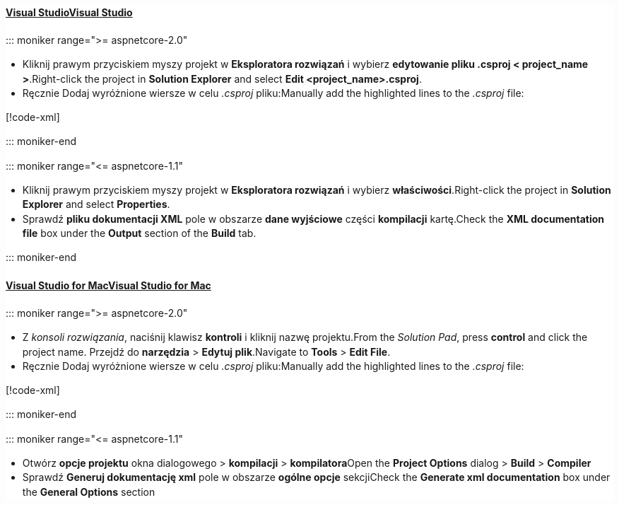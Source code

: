 #### <a name="visual-studiotabvisual-studio"></a>[<span data-ttu-id="9c81f-157">Visual Studio</span><span class="sxs-lookup"><span data-stu-id="9c81f-157">Visual Studio</span></span>](#tab/visual-studio)

::: moniker range=">= aspnetcore-2.0"

* <span data-ttu-id="9c81f-158">Kliknij prawym przyciskiem myszy projekt w **Eksploratora rozwiązań** i wybierz **edytowanie pliku .csproj < project_name >**.</span><span class="sxs-lookup"><span data-stu-id="9c81f-158">Right-click the project in **Solution Explorer** and select **Edit <project_name>.csproj**.</span></span>
* <span data-ttu-id="9c81f-159">Ręcznie Dodaj wyróżnione wiersze w celu *.csproj* pliku:</span><span class="sxs-lookup"><span data-stu-id="9c81f-159">Manually add the highlighted lines to the *.csproj* file:</span></span>

[!code-xml[](../tutorials/web-api-help-pages-using-swagger/samples/2.1/TodoApi.Swashbuckle/TodoApi.csproj?name=snippet_SuppressWarnings&highlight=1-2,4)]

::: moniker-end

::: moniker range="<= aspnetcore-1.1"

* <span data-ttu-id="9c81f-160">Kliknij prawym przyciskiem myszy projekt w **Eksploratora rozwiązań** i wybierz **właściwości**.</span><span class="sxs-lookup"><span data-stu-id="9c81f-160">Right-click the project in **Solution Explorer** and select **Properties**.</span></span>
* <span data-ttu-id="9c81f-161">Sprawdź **pliku dokumentacji XML** pole w obszarze **dane wyjściowe** części **kompilacji** kartę.</span><span class="sxs-lookup"><span data-stu-id="9c81f-161">Check the **XML documentation file** box under the **Output** section of the **Build** tab.</span></span>

::: moniker-end

#### <a name="visual-studio-for-mactabvisual-studio-mac"></a>[<span data-ttu-id="9c81f-162">Visual Studio for Mac</span><span class="sxs-lookup"><span data-stu-id="9c81f-162">Visual Studio for Mac</span></span>](#tab/visual-studio-mac)

::: moniker range=">= aspnetcore-2.0"

* <span data-ttu-id="9c81f-163">Z *konsoli rozwiązania*, naciśnij klawisz **kontroli** i kliknij nazwę projektu.</span><span class="sxs-lookup"><span data-stu-id="9c81f-163">From the *Solution Pad*, press **control** and click the project name.</span></span> <span data-ttu-id="9c81f-164">Przejdź do **narzędzia** > **Edytuj plik**.</span><span class="sxs-lookup"><span data-stu-id="9c81f-164">Navigate to **Tools** > **Edit File**.</span></span>
* <span data-ttu-id="9c81f-165">Ręcznie Dodaj wyróżnione wiersze w celu *.csproj* pliku:</span><span class="sxs-lookup"><span data-stu-id="9c81f-165">Manually add the highlighted lines to the *.csproj* file:</span></span>

[!code-xml[](../tutorials/web-api-help-pages-using-swagger/samples/2.1/TodoApi.Swashbuckle/TodoApi.csproj?name=snippet_SuppressWarnings&highlight=1-2,4)]

::: moniker-end

::: moniker range="<= aspnetcore-1.1"

* <span data-ttu-id="9c81f-166">Otwórz **opcje projektu** okna dialogowego > **kompilacji** > **kompilatora**</span><span class="sxs-lookup"><span data-stu-id="9c81f-166">Open the **Project Options** dialog > **Build** > **Compiler**</span></span>
* <span data-ttu-id="9c81f-167">Sprawdź **Generuj dokumentację xml** pole w obszarze **ogólne opcje** sekcji</span><span class="sxs-lookup"><span data-stu-id="9c81f-167">Check the **Generate xml documentation** box under the **General Options** section</span></span>
